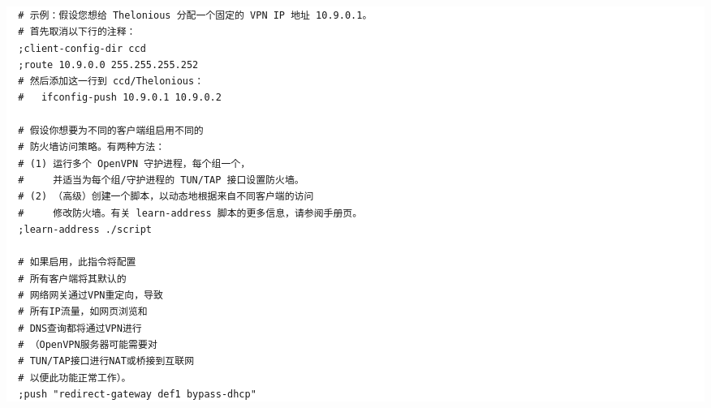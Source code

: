       # 示例：假设您想给 Thelonious 分配一个固定的 VPN IP 地址 10.9.0.1。
      # 首先取消以下行的注释：
      ;client-config-dir ccd
      ;route 10.9.0.0 255.255.255.252
      # 然后添加这一行到 ccd/Thelonious：
      #   ifconfig-push 10.9.0.1 10.9.0.2
      
      # 假设你想要为不同的客户端组启用不同的
      # 防火墙访问策略。有两种方法：
      # (1) 运行多个 OpenVPN 守护进程，每个组一个，
      #     并适当为每个组/守护进程的 TUN/TAP 接口设置防火墙。
      # (2) （高级）创建一个脚本，以动态地根据来自不同客户端的访问
      #     修改防火墙。有关 learn-address 脚本的更多信息，请参阅手册页。
      ;learn-address ./script
      
      # 如果启用，此指令将配置
      # 所有客户端将其默认的
      # 网络网关通过VPN重定向，导致
      # 所有IP流量，如网页浏览和
      # DNS查询都将通过VPN进行
      # （OpenVPN服务器可能需要对
      # TUN/TAP接口进行NAT或桥接到互联网
      # 以便此功能正常工作）。
      ;push "redirect-gateway def1 bypass-dhcp"
      